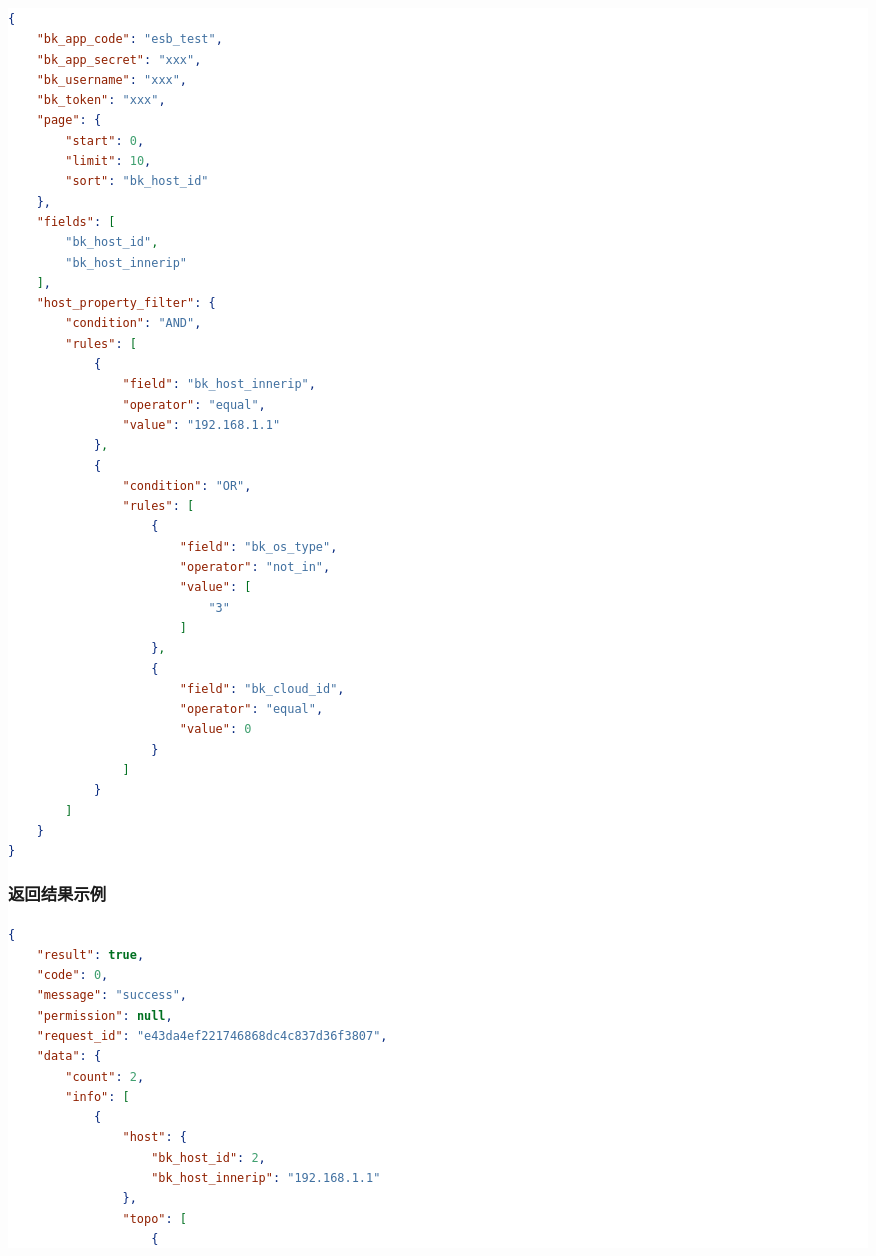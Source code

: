 ```json
{
    "bk_app_code": "esb_test",
    "bk_app_secret": "xxx",
    "bk_username": "xxx",
    "bk_token": "xxx",
    "page": {
        "start": 0,
        "limit": 10,
        "sort": "bk_host_id"
    },
    "fields": [
        "bk_host_id",
        "bk_host_innerip"
    ],
    "host_property_filter": {
        "condition": "AND",
        "rules": [
            {
                "field": "bk_host_innerip",
                "operator": "equal",
                "value": "192.168.1.1"
            },
            {
                "condition": "OR",
                "rules": [
                    {
                        "field": "bk_os_type",
                        "operator": "not_in",
                        "value": [
                            "3"
                        ]
                    },
                    {
                        "field": "bk_cloud_id",
                        "operator": "equal",
                        "value": 0
                    }
                ]
            }
        ]
    }
}
```

### 返回结果示例

```json
{
    "result": true,
    "code": 0,
    "message": "success",
    "permission": null,
    "request_id": "e43da4ef221746868dc4c837d36f3807",
    "data": {
        "count": 2,
        "info": [
            {
                "host": {
                    "bk_host_id": 2,
                    "bk_host_innerip": "192.168.1.1"
                },
                "topo": [
                    {
```